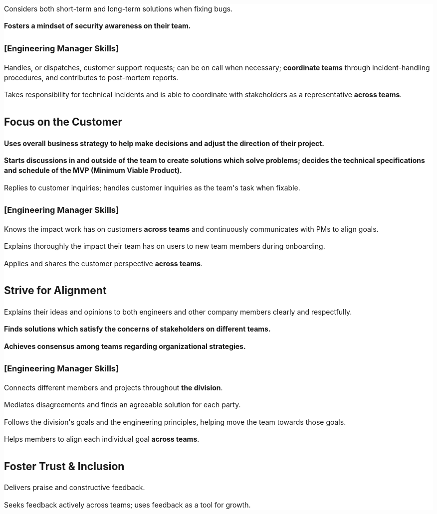 Considers both short-term and long-term solutions when fixing bugs.

**Fosters a mindset of security awareness on their team.**

### [Engineering Manager Skills]

Handles, or dispatches, customer support requests; can be on call when necessary; **coordinate teams** through incident-handling procedures, and contributes to post-mortem reports.

Takes responsibility for technical incidents and is able to coordinate with stakeholders as a representative **across teams**.


## Focus on the Customer
**Uses overall business strategy to help make decisions and adjust the direction of their project.**

**Starts discussions in and outside of the team to create solutions which solve problems; decides the technical specifications and schedule of the MVP (Minimum Viable Product).**

Replies to customer inquiries; handles customer inquiries as the team's task when fixable.

### [Engineering Manager Skills]

Knows the impact work has on customers **across teams** and continuously communicates with PMs to align goals.

Explains thoroughly the impact their team has on users to new team members during onboarding.

Applies and shares the customer perspective **across teams**.


## Strive for Alignment
Explains their ideas and opinions to both engineers and other company members clearly and respectfully.

**Finds solutions which satisfy the concerns of stakeholders on different teams.**

**Achieves consensus among teams regarding organizational strategies.**

### [Engineering Manager Skills]

Connects different members and projects throughout **the division**.

Mediates disagreements and finds an agreeable solution for each party.

Follows the division's goals and the engineering principles, helping move the team towards those goals.

Helps members to align each individual goal **across teams**.


## Foster Trust & Inclusion
Delivers praise and constructive feedback. 

Seeks feedback actively across teams; uses feedback as a tool for growth.
